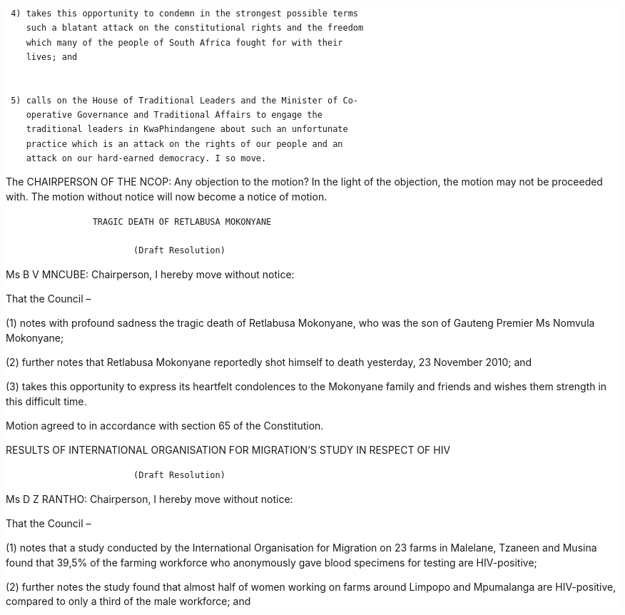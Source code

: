 
     4) takes this opportunity to condemn in the strongest possible terms
        such a blatant attack on the constitutional rights and the freedom
        which many of the people of South Africa fought for with their
        lives; and


     5) calls on the House of Traditional Leaders and the Minister of Co-
        operative Governance and Traditional Affairs to engage the
        traditional leaders in KwaPhindangene about such an unfortunate
        practice which is an attack on the rights of our people and an
        attack on our hard-earned democracy. I so move.

The CHAIRPERSON OF THE NCOP: Any objection to the motion? In the light of
the objection, the motion may not be proceeded with. The motion without
notice will now become a notice of motion.

                     TRAGIC DEATH OF RETLABUSA MOKONYANE

                             (Draft Resolution)
Ms B V MNCUBE: Chairperson, I hereby move without notice:


   That the Council –


   (1)      notes with profound sadness the tragic death of Retlabusa
        Mokonyane, who was the son of Gauteng Premier Ms Nomvula Mokonyane;




   (2)      further notes that Retlabusa Mokonyane reportedly shot himself
        to death yesterday, 23 November 2010; and


   (3)      takes this opportunity to express its heartfelt condolences to
        the Mokonyane family and friends and wishes them strength in this
        difficult time.

Motion agreed to in accordance with section 65 of the Constitution.

  RESULTS OF INTERNATIONAL ORGANISATION FOR MIGRATION’S STUDY IN RESPECT OF
                                     HIV

                             (Draft Resolution)

Ms D Z RANTHO: Chairperson, I hereby move without notice:

   That the Council –


   (1)      notes that a study conducted by the International Organisation
        for Migration on 23 farms in Malelane, Tzaneen and Musina found
        that 39,5% of the farming workforce who anonymously gave blood
        specimens for testing are HIV-positive;


   (2)      further notes the study found that almost half of women working
        on farms around Limpopo and Mpumalanga are HIV-positive, compared
        to only a third of the male workforce; and

